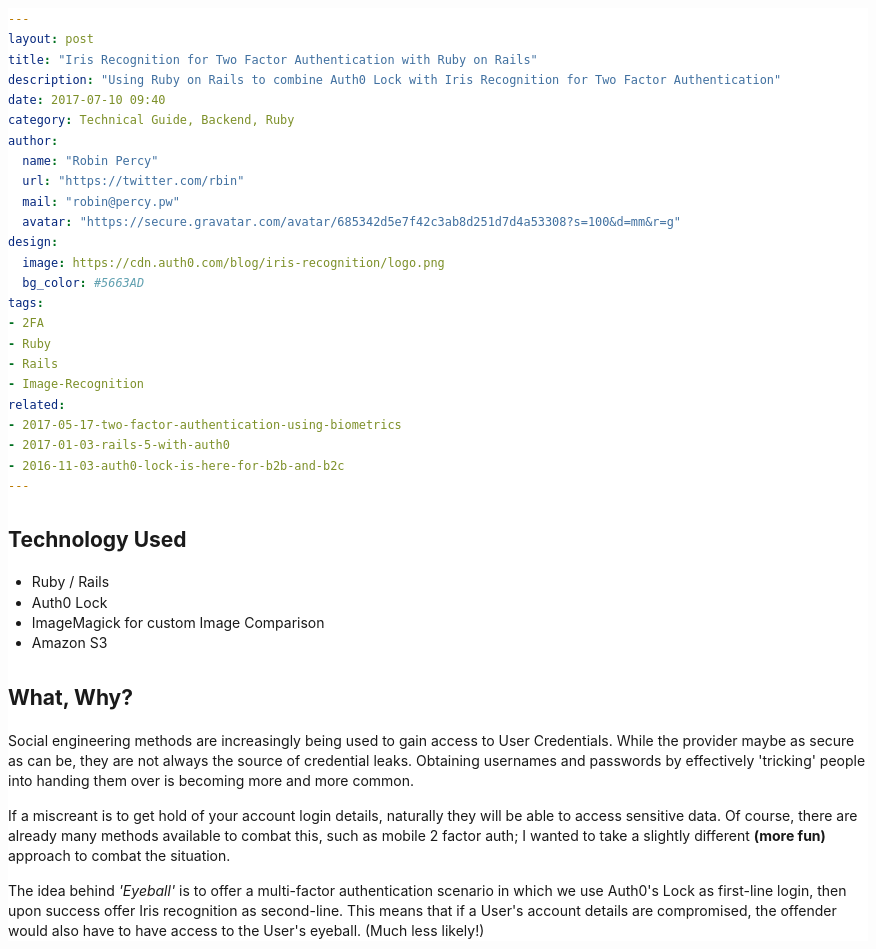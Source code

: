 ```yaml
---
layout: post
title: "Iris Recognition for Two Factor Authentication with Ruby on Rails"
description: "Using Ruby on Rails to combine Auth0 Lock with Iris Recognition for Two Factor Authentication"
date: 2017-07-10 09:40
category: Technical Guide, Backend, Ruby
author:
  name: "Robin Percy"
  url: "https://twitter.com/rbin"
  mail: "robin@percy.pw"
  avatar: "https://secure.gravatar.com/avatar/685342d5e7f42c3ab8d251d7d4a53308?s=100&d=mm&r=g"
design:
  image: https://cdn.auth0.com/blog/iris-recognition/logo.png
  bg_color: #5663AD
tags:
- 2FA
- Ruby
- Rails
- Image-Recognition
related:
- 2017-05-17-two-factor-authentication-using-biometrics
- 2017-01-03-rails-5-with-auth0
- 2016-11-03-auth0-lock-is-here-for-b2b-and-b2c
---
```



## Technology Used
 * Ruby / Rails
 * Auth0 Lock
 * ImageMagick for custom Image Comparison
 * Amazon S3
 
 
## What, Why?

Social engineering methods are increasingly being used to gain access to User Credentials.  While the provider maybe as secure as can be, they are not always the source of credential leaks.  Obtaining usernames and passwords by effectively 'tricking' people into handing them over is becoming more and more common.

If a miscreant is to get hold of your account login details, naturally they will be able to access sensitive data.  Of course, there are already many methods available to combat this, such as mobile 2 factor auth; I wanted to take a slightly different **(more fun)** approach to combat the situation. 

The idea behind *'Eyeball'* is to offer a multi-factor authentication scenario in which we use Auth0's Lock as first-line login, then upon success offer Iris recognition as second-line.  This means that if a User's account details are compromised, the offender would also have to have access to the User's eyeball.  (Much less likely!)
